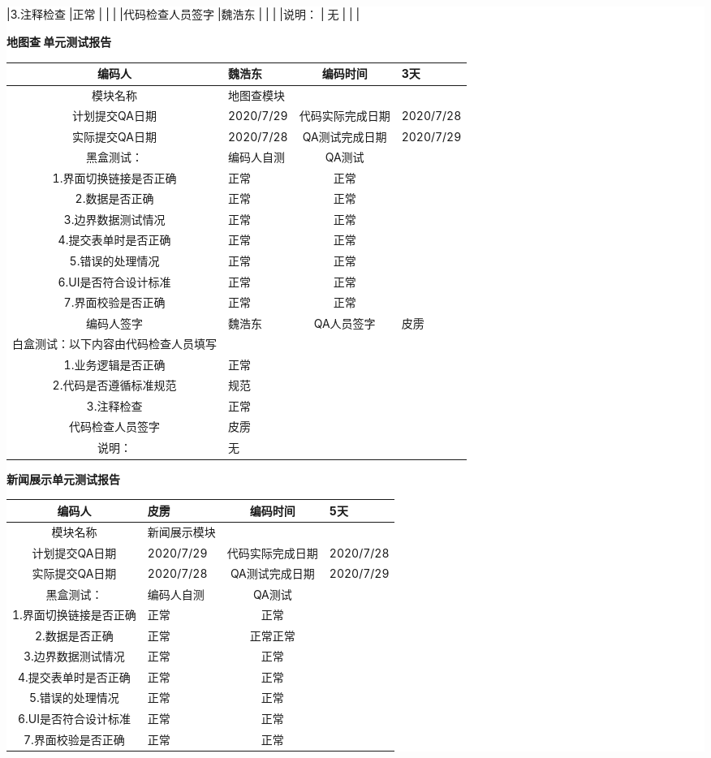 |3.注释检查 |正常 |    |    |
|代码检查人员签字 |魏浩东 |    |    |
|说明： | 无 |    |    |

**地图查 单元测试报告** 

|编码人 |魏浩东 |编码时间 |3天 |
|:----:|:----|:----:|:----|
|模块名称 |地图查模块 |    |    |
|计划提交QA日期 |2020/7/29 |代码实际完成日期 | 2020/7/28 |
|实际提交QA日期 |2020/7/28 |QA测试完成日期 | 2020/7/29 |
|黑盒测试： |编码人自测 |QA测试 |    |
|1.界面切换链接是否正确 |正常 |正常 |    |
|2.数据是否正确 |正常 |正常 |    |
|3.边界数据测试情况 |正常 |正常 |    |
|4.提交表单时是否正确 |正常 |正常 |    |
|5.错误的处理情况 |正常 |正常 |    |
|6.UI是否符合设计标准 |正常 |正常 |    |
|7.界面校验是否正确 |正常 |正常 |    |
|编码人签字 |魏浩东 |QA人员签字 |皮雳 |
|白盒测试：以下内容由代码检查人员填写 |    |    |    |
|1.业务逻辑是否正确 |正常 |    |    |
|2.代码是否遵循标准规范 |规范 |    |    |
|3.注释检查 |正常 |    |    |
|代码检查人员签字 |皮雳 |    |    |
|说明： | 无 |    |    |

**新闻展示单元测试报告** 

|编码人 |皮雳 |编码时间 |5天 |
|:----:|:----|:----:|:----|
|模块名称 |新闻展示模块 |    |    |
|计划提交QA日期 |2020/7/29 |代码实际完成日期 | 2020/7/28 |
|实际提交QA日期 |2020/7/28 |QA测试完成日期 | 2020/7/29 |
|黑盒测试： |编码人自测 |QA测试 |    |
|1.界面切换链接是否正确 |正常 |正常 |    |
|2.数据是否正确 |正常 |正常正常 |    |
|3.边界数据测试情况 |正常 |正常 |    |
|4.提交表单时是否正确 |正常 |正常 |    |
|5.错误的处理情况 |正常 |正常 |    |
|6.UI是否符合设计标准 |正常 |正常 |    |
|7.界面校验是否正确 |正常 |正常 |    |
